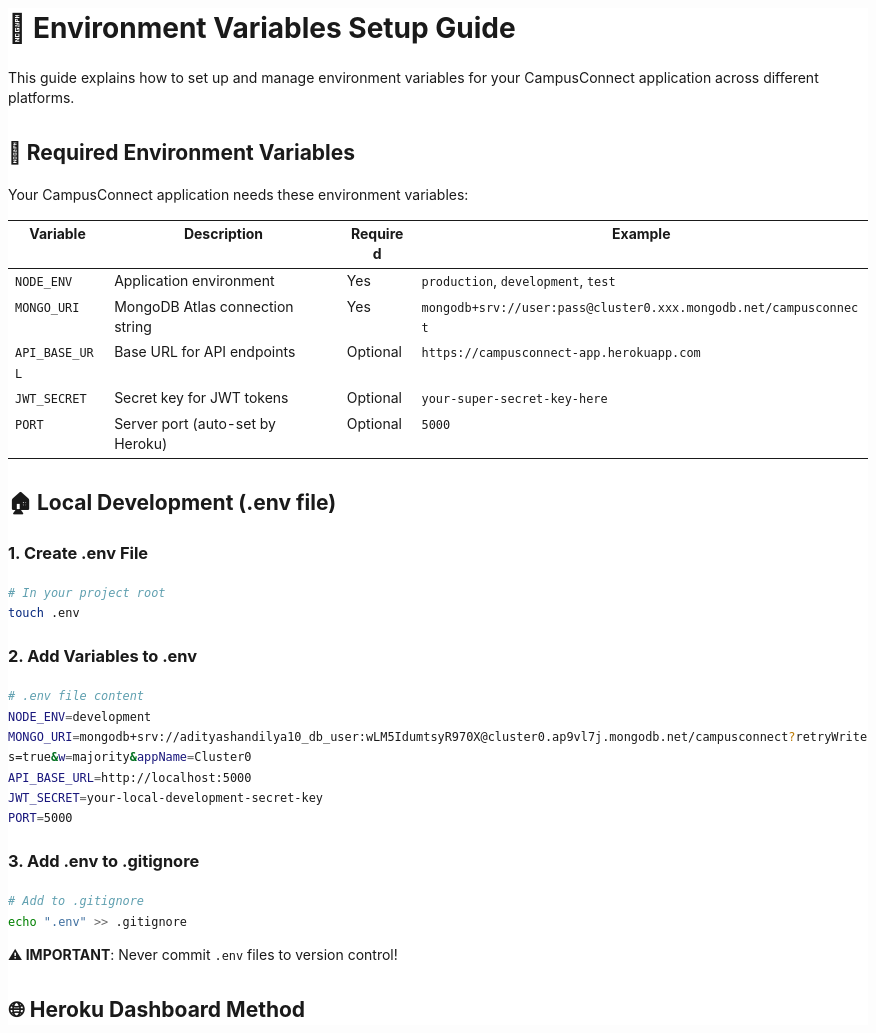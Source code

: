 # 🔐 Environment Variables Setup Guide

This guide explains how to set up and manage environment variables for your CampusConnect application across different platforms.

## 📝 Required Environment Variables

Your CampusConnect application needs these environment variables:

| Variable | Description | Required | Example |
|----------|-------------|----------|---------|
| `NODE_ENV` | Application environment | Yes | `production`, `development`, `test` |
| `MONGO_URI` | MongoDB Atlas connection string | Yes | `mongodb+srv://user:pass@cluster0.xxx.mongodb.net/campusconnect` |
| `API_BASE_URL` | Base URL for API endpoints | Optional | `https://campusconnect-app.herokuapp.com` |
| `JWT_SECRET` | Secret key for JWT tokens | Optional | `your-super-secret-key-here` |
| `PORT` | Server port (auto-set by Heroku) | Optional | `5000` |

## 🏠 Local Development (.env file)

### 1. Create .env File

```bash
# In your project root
touch .env
```

### 2. Add Variables to .env

```bash
# .env file content
NODE_ENV=development
MONGO_URI=mongodb+srv://adityashandilya10_db_user:wLM5IdumtsyR970X@cluster0.ap9vl7j.mongodb.net/campusconnect?retryWrites=true&w=majority&appName=Cluster0
API_BASE_URL=http://localhost:5000
JWT_SECRET=your-local-development-secret-key
PORT=5000
```

### 3. Add .env to .gitignore

```bash
# Add to .gitignore
echo ".env" >> .gitignore
```

**⚠️ IMPORTANT**: Never commit `.env` files to version control!

## 🌐 Heroku Dashboard Method
